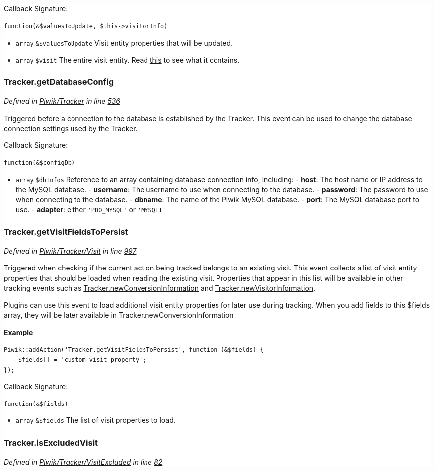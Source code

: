 Callback Signature:
<pre><code>function(&amp;$valuesToUpdate, $this-&gt;visitorInfo)</code></pre>

- `array` `&$valuesToUpdate` Visit entity properties that will be updated.

- `array` `$visit` The entire visit entity. Read [this](/guides/persistence-and-the-mysql-backend#visits) to see what it contains.


### Tracker.getDatabaseConfig
_Defined in [Piwik/Tracker](https://github.com/piwik/piwik/blob/2.0.4-b8/core/Tracker.php) in line [536](https://github.com/piwik/piwik/blob/2.0.4-b8/core/Tracker.php#L536)_

Triggered before a connection to the database is established by the Tracker. This event can be used to change the database connection settings used by the Tracker.

Callback Signature:
<pre><code>function(&amp;$configDb)</code></pre>

- `array` `$dbInfos` Reference to an array containing database connection info, including: - **host**: The host name or IP address to the MySQL database. - **username**: The username to use when connecting to the database. - **password**: The password to use when connecting to the database. - **dbname**: The name of the Piwik MySQL database. - **port**: The MySQL database port to use. - **adapter**: either `'PDO_MYSQL'` or `'MYSQLI'`


### Tracker.getVisitFieldsToPersist
_Defined in [Piwik/Tracker/Visit](https://github.com/piwik/piwik/blob/2.0.4-b8/core/Tracker/Visit.php) in line [997](https://github.com/piwik/piwik/blob/2.0.4-b8/core/Tracker/Visit.php#L997)_

Triggered when checking if the current action being tracked belongs to an existing visit. This event collects a list of [visit entity]() properties that should be loaded when reading
the existing visit. Properties that appear in this list will be available in other tracking
events such as [Tracker.newConversionInformation](/api-reference/hooks#trackernewconversioninformation) and [Tracker.newVisitorInformation](/api-reference/hooks#trackernewvisitorinformation).

Plugins can use this event to load additional visit entity properties for later use during tracking.
When you add fields to this $fields array, they will be later available in Tracker.newConversionInformation

**Example**

    Piwik::addAction('Tracker.getVisitFieldsToPersist', function (&$fields) {
        $fields[] = 'custom_visit_property';
    });

Callback Signature:
<pre><code>function(&amp;$fields)</code></pre>

- `array` `&$fields` The list of visit properties to load.


### Tracker.isExcludedVisit
_Defined in [Piwik/Tracker/VisitExcluded](https://github.com/piwik/piwik/blob/2.0.4-b8/core/Tracker/VisitExcluded.php) in line [82](https://github.com/piwik/piwik/blob/2.0.4-b8/core/Tracker/VisitExcluded.php#L82)_
